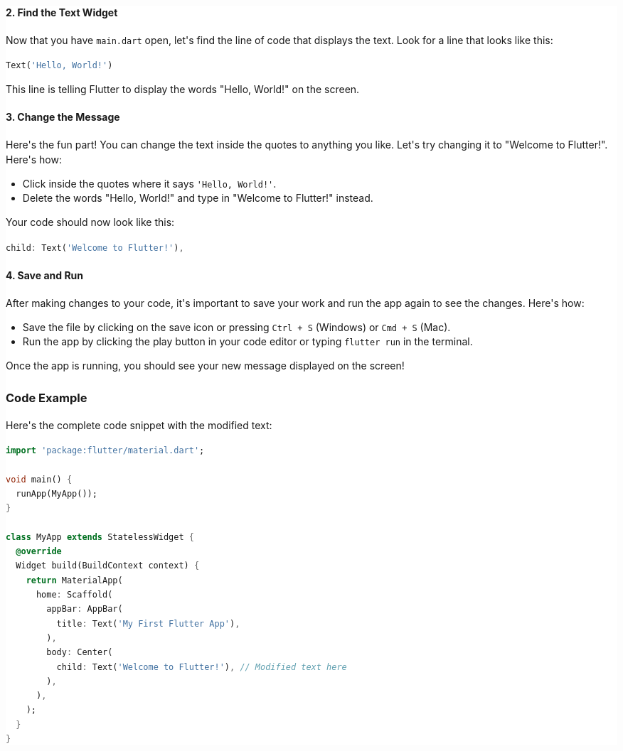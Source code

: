 #### 2. Find the Text Widget

Now that you have `main.dart` open, let's find the line of code that displays the text. Look for a line that looks like this:

```dart
Text('Hello, World!')
```

This line is telling Flutter to display the words "Hello, World!" on the screen.

#### 3. Change the Message

Here's the fun part! You can change the text inside the quotes to anything you like. Let's try changing it to "Welcome to Flutter!". Here's how:

- Click inside the quotes where it says `'Hello, World!'`.
- Delete the words "Hello, World!" and type in "Welcome to Flutter!" instead.

Your code should now look like this:

```dart
child: Text('Welcome to Flutter!'),
```

#### 4. Save and Run

After making changes to your code, it's important to save your work and run the app again to see the changes. Here's how:

- Save the file by clicking on the save icon or pressing `Ctrl + S` (Windows) or `Cmd + S` (Mac).
- Run the app by clicking the play button in your code editor or typing `flutter run` in the terminal.

Once the app is running, you should see your new message displayed on the screen!

### Code Example

Here's the complete code snippet with the modified text:

```dart
import 'package:flutter/material.dart';

void main() {
  runApp(MyApp());
}

class MyApp extends StatelessWidget {
  @override
  Widget build(BuildContext context) {
    return MaterialApp(
      home: Scaffold(
        appBar: AppBar(
          title: Text('My First Flutter App'),
        ),
        body: Center(
          child: Text('Welcome to Flutter!'), // Modified text here
        ),
      ),
    );
  }
}
```
